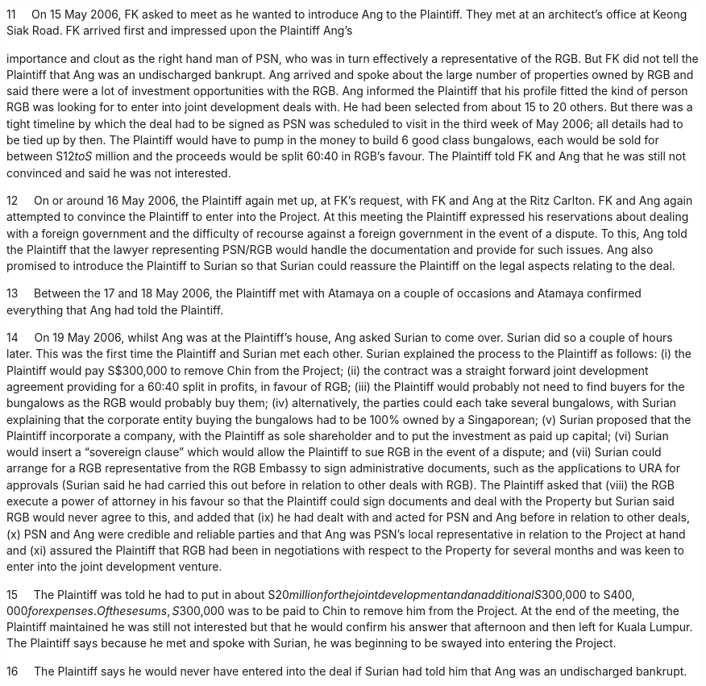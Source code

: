 11     On 15 May 2006, FK asked to meet as he wanted to introduce Ang to the Plaintiff. They met at an architect’s office at Keong Siak Road. FK arrived first and impressed upon the Plaintiff Ang’s 


importance and clout as the right hand man of PSN, who was in turn effectively a representative of the RGB. But FK did not tell the Plaintiff that Ang was an undischarged bankrupt. Ang arrived and spoke about the large number of properties owned by RGB and said there were a lot of investment opportunities with the RGB. Ang informed the Plaintiff that his profile fitted the kind of person RGB was looking for to enter into joint development deals with. He had been selected from about 15 to 20 others. But there was a tight timeline by which the deal had to be signed as PSN was scheduled to visit in the third week of May 2006; all details had to be tied up by then. The Plaintiff would have to pump in the money to build 6 good class bungalows, each would be sold for between S$12 to S$ million and the proceeds would be split 60:40 in RGB’s favour. The Plaintiff told FK and Ang that he was still not convinced and said he was not interested. 

12     On or around 16 May 2006, the Plaintiff again met up, at FK’s request, with FK and Ang at the Ritz Carlton. FK and Ang again attempted to convince the Plaintiff to enter into the Project. At this meeting the Plaintiff expressed his reservations about dealing with a foreign government and the difficulty of recourse against a foreign government in the event of a dispute. To this, Ang told the Plaintiff that the lawyer representing PSN/RGB would handle the documentation and provide for such issues. Ang also promised to introduce the Plaintiff to Surian so that Surian could reassure the Plaintiff on the legal aspects relating to the deal. 

13     Between the 17 and 18 May 2006, the Plaintiff met with Atamaya on a couple of occasions and Atamaya confirmed everything that Ang had told the Plaintiff. 

14     On 19 May 2006, whilst Ang was at the Plaintiff’s house, Ang asked Surian to come over. Surian did so a couple of hours later. This was the first time the Plaintiff and Surian met each other. Surian explained the process to the Plaintiff as follows: (i) the Plaintiff would pay S$300,000 to remove Chin from the Project; (ii) the contract was a straight forward joint development agreement providing for a 60:40 split in profits, in favour of RGB; (iii) the Plaintiff would probably not need to find buyers for the bungalows as the RGB would probably buy them; (iv) alternatively, the parties could each take several bungalows, with Surian explaining that the corporate entity buying the bungalows had to be 100% owned by a Singaporean; (v) Surian proposed that the Plaintiff incorporate a company, with the Plaintiff as sole shareholder and to put the investment as paid up capital; (vi) Surian would insert a “sovereign clause” which would allow the Plaintiff to sue RGB in the event of a dispute; and (vii) Surian could arrange for a RGB representative from the RGB Embassy to sign administrative documents, such as the applications to URA for approvals (Surian said he had carried this out before in relation to other deals with RGB). The Plaintiff asked that (viii) the RGB execute a power of attorney in his favour so that the Plaintiff could sign documents and deal with the Property but Surian said RGB would never agree to this, and added that (ix) he had dealt with and acted for PSN and Ang before in relation to other deals, (x) PSN and Ang were credible and reliable parties and that Ang was PSN’s local representative in relation to the Project at hand and (xi) assured the Plaintiff that RGB had been in negotiations with respect to the Property for several months and was keen to enter into the joint development venture. 

15     The Plaintiff was told he had to put in about S$20 million for the joint development and an additional S$300,000 to S$400,000 for expenses. Of these sums, S$300,000 was to be paid to Chin to remove him from the Project. At the end of the meeting, the Plaintiff maintained he was still not interested but that he would confirm his answer that afternoon and then left for Kuala Lumpur. The Plaintiff says because he met and spoke with Surian, he was beginning to be swayed into entering the Project. 

16     The Plaintiff says he would never have entered into the deal if Surian had told him that Ang was an undischarged bankrupt. 
